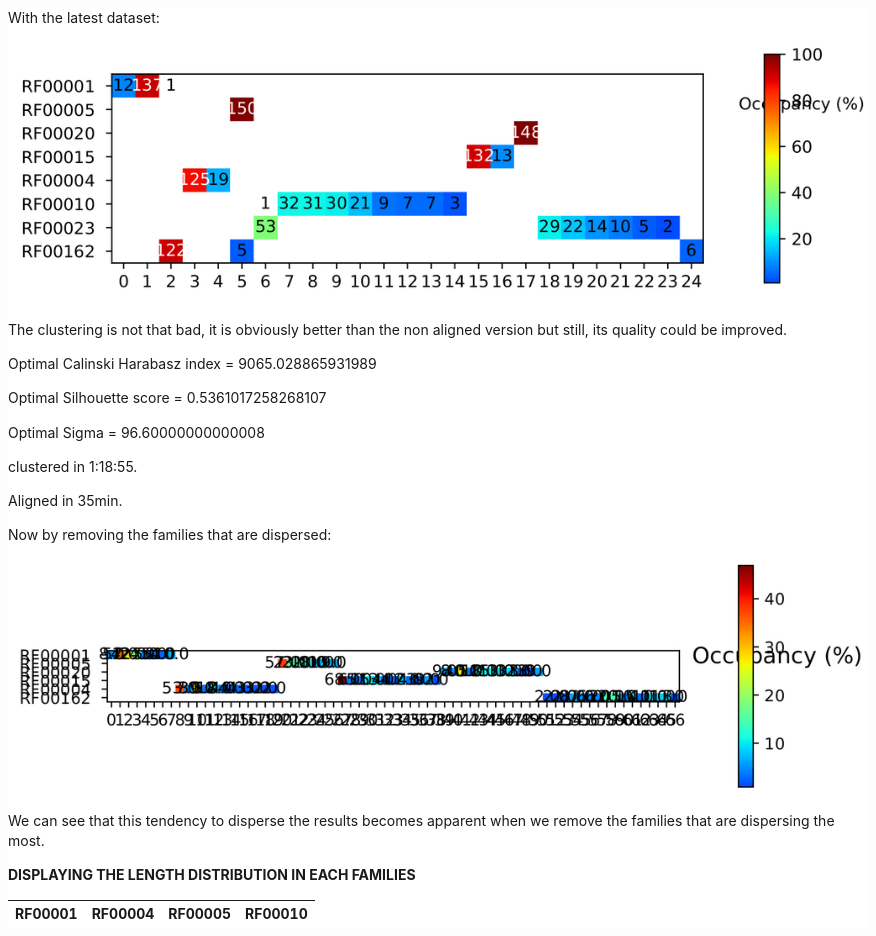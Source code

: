 With the latest dataset:

![150x8 HP APTALIGNED NON FAMILY BASED](img/clustering_after_aptalignment_notfamilybased.png)

The clustering is not that bad, it is obviously better than the non aligned version but still, its quality could be improved.

Optimal Calinski Harabasz index = 9065.028865931989

Optimal Silhouette score = 0.5361017258268107

Optimal Sigma = 96.60000000000008

clustered in 1:18:55.

Aligned in 35min.

Now by removing the families that are dispersed:

![150x6 HP APTALIGNED NON FAMILY BASED 2 FAMILY REMOVED](img/clustering_after_aptalignment_paired_reduced.png)

We can see that this tendency to disperse the results becomes apparent when we remove the families that are dispersing the most.

**DISPLAYING THE LENGTH DISTRIBUTION IN EACH FAMILIES**

|RF00001|RF00004|RF00005|RF00010|
|:-----:|:-----:|:-----:|:-----:|